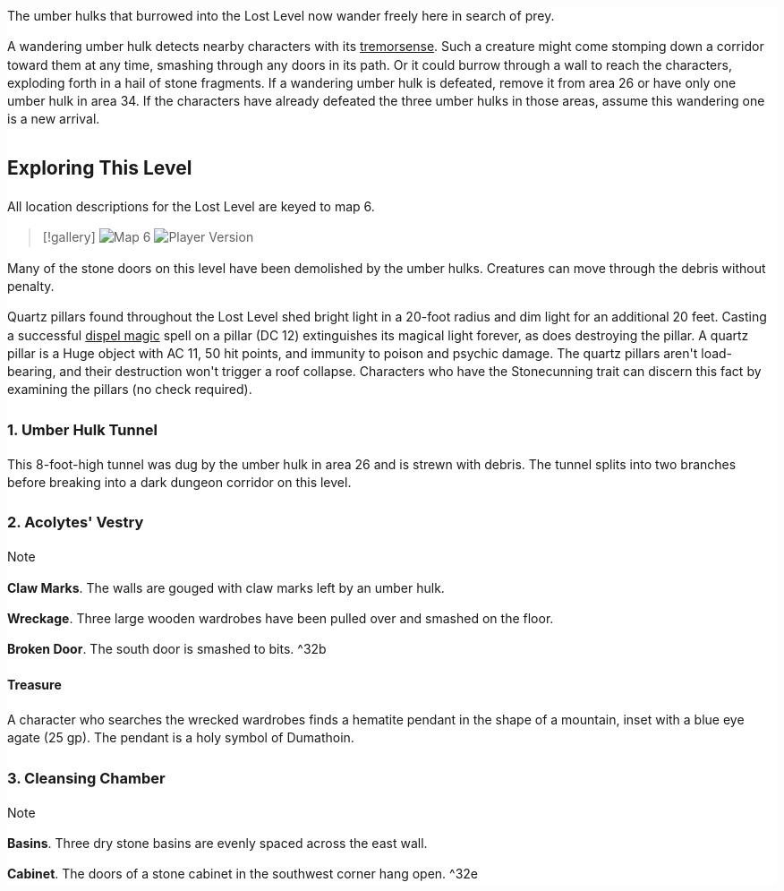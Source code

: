 The umber hulks that burrowed into the Lost Level now wander freely here in search of prey.

A wandering umber hulk detects nearby characters with its [tremorsense](/3-Mechanics/CLI/Rules/senses.md#Tremorsense). Such a creature might come stomping down a corridor toward them at any time, smashing through any doors in its path. Or it could burrow through a wall to reach the characters, exploding forth in a hail of stone fragments. If a wandering umber hulk is defeated, remove it from area 26 or have only one umber hulk in area 34. If the characters have already defeated the three umber hulks in those areas, assume this wandering one is a new arrival.

## Exploring This Level

All location descriptions for the Lost Level are keyed to map 6.

> [!gallery]
> ![Map 6](/3-Mechanics/CLI/Compendium/adventures/waterdeep-dungeon-of-the-mad-mage/img/019-602.webp#gallery)
> ![Player Version](/3-Mechanics/CLI/Compendium/adventures/waterdeep-dungeon-of-the-mad-mage/img/020-603.webp#gallery)

Many of the stone doors on this level have been demolished by the umber hulks. Creatures can move through the debris without penalty.

Quartz pillars found throughout the Lost Level shed bright light in a 20-foot radius and dim light for an additional 20 feet. Casting a successful [dispel magic](/3-Mechanics/CLI/Compendium/spells/dispel-magic.md) spell on a pillar (DC 12) extinguishes its magical light forever, as does destroying the pillar. A quartz pillar is a Huge object with AC 11, 50 hit points, and immunity to poison and psychic damage. The quartz pillars aren't load-bearing, and their destruction won't trigger a roof collapse. Characters who have the Stonecunning trait can discern this fact by examining the pillars (no check required).

### 1. Umber Hulk Tunnel

This 8-foot-high tunnel was dug by the umber hulk in area 26 and is strewn with debris. The tunnel splits into two branches before breaking into a dark dungeon corridor on this level.

### 2. Acolytes' Vestry

> [!note] 
> 
> **Claw Marks**. The walls are gouged with claw marks left by an umber hulk.
> 
> **Wreckage**. Three large wooden wardrobes have been pulled over and smashed on the floor.
> 
> **Broken Door**. The south door is smashed to bits.
^32b

#### Treasure

A character who searches the wrecked wardrobes finds a hematite pendant in the shape of a mountain, inset with a blue eye agate (25 gp). The pendant is a holy symbol of Dumathoin.

### 3. Cleansing Chamber

> [!note] 
> 
> **Basins**. Three dry stone basins are evenly spaced across the east wall.
> 
> **Cabinet**. The doors of a stone cabinet in the southwest corner hang open.
^32e
